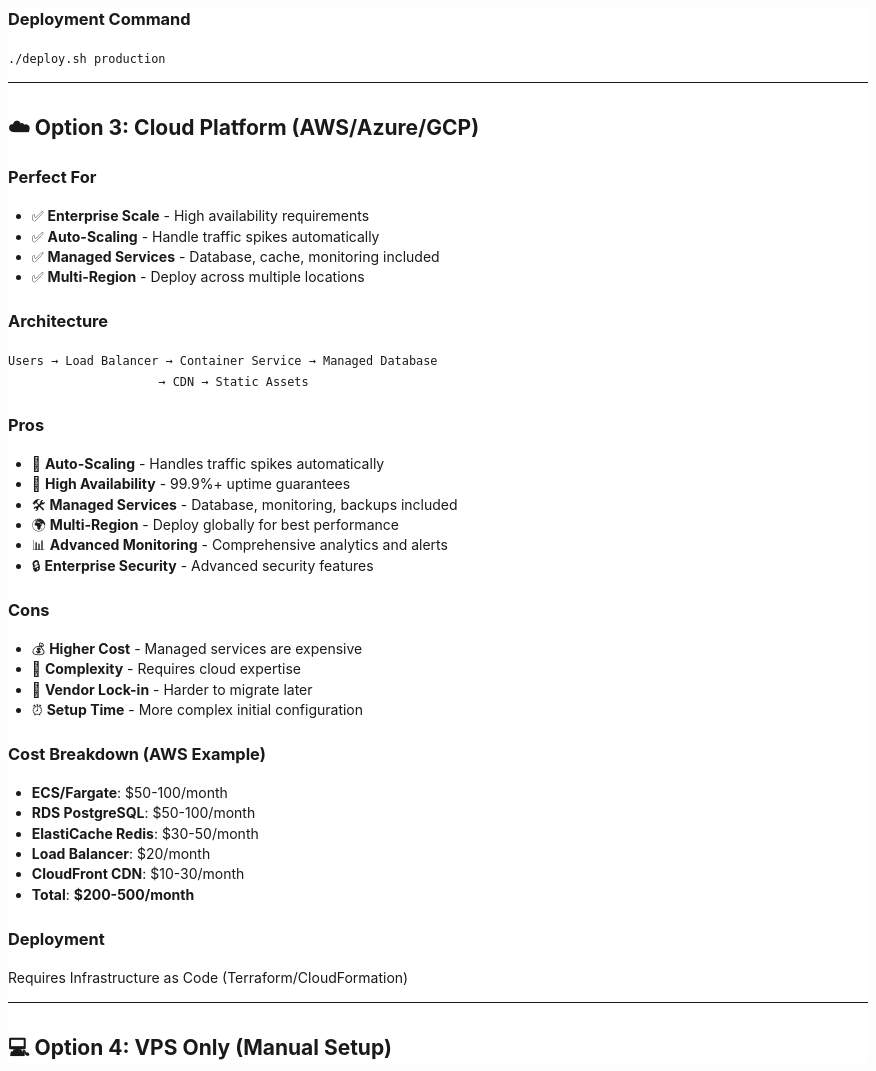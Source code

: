 ### **Deployment Command**
```bash
./deploy.sh production
```

---

## ☁️ **Option 3: Cloud Platform (AWS/Azure/GCP)**

### **Perfect For**
- ✅ **Enterprise Scale** - High availability requirements
- ✅ **Auto-Scaling** - Handle traffic spikes automatically
- ✅ **Managed Services** - Database, cache, monitoring included
- ✅ **Multi-Region** - Deploy across multiple locations

### **Architecture**
```
Users → Load Balancer → Container Service → Managed Database
                     → CDN → Static Assets
```

### **Pros**
- 🚀 **Auto-Scaling** - Handles traffic spikes automatically
- 🏥 **High Availability** - 99.9%+ uptime guarantees
- 🛠️ **Managed Services** - Database, monitoring, backups included
- 🌍 **Multi-Region** - Deploy globally for best performance
- 📊 **Advanced Monitoring** - Comprehensive analytics and alerts
- 🔒 **Enterprise Security** - Advanced security features

### **Cons**
- 💰 **Higher Cost** - Managed services are expensive
- 🧠 **Complexity** - Requires cloud expertise
- 🔧 **Vendor Lock-in** - Harder to migrate later
- ⏰ **Setup Time** - More complex initial configuration

### **Cost Breakdown (AWS Example)**
- **ECS/Fargate**: $50-100/month
- **RDS PostgreSQL**: $50-100/month
- **ElastiCache Redis**: $30-50/month
- **Load Balancer**: $20/month
- **CloudFront CDN**: $10-30/month
- **Total**: **$200-500/month**

### **Deployment**
Requires Infrastructure as Code (Terraform/CloudFormation)

---

## 💻 **Option 4: VPS Only (Manual Setup)**
